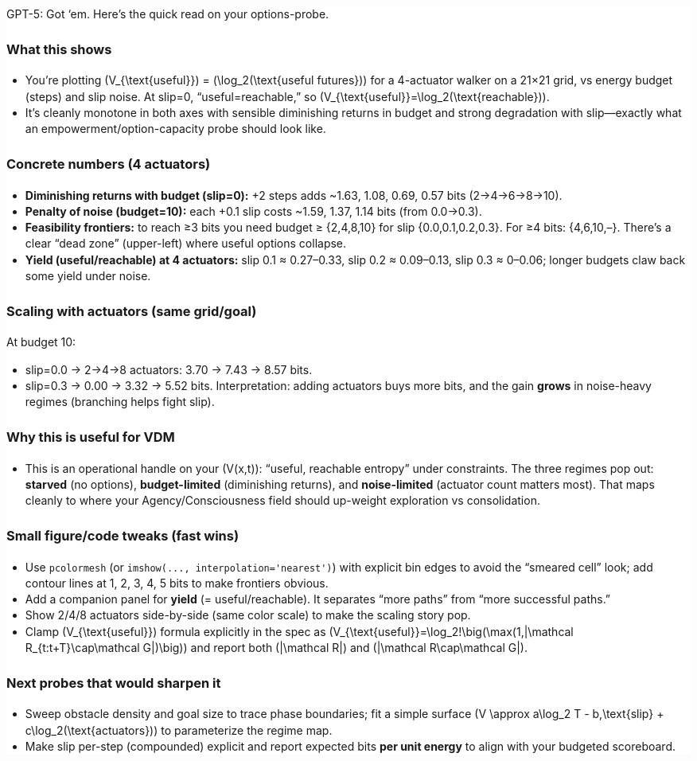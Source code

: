 GPT-5:
Got ‘em. Here’s the quick read on your options-probe.

### What this shows

* You’re plotting (V_{\text{useful}}) = (\log_2(\text{useful futures})) for a 4-actuator walker on a 21×21 grid, vs energy budget (steps) and slip noise. At slip=0, “useful=reachable,” so (V_{\text{useful}}=\log_2(\text{reachable})).
* It’s cleanly monotone in both axes with sensible diminishing returns in budget and strong degradation with slip—exactly what an empowerment/option-capacity probe should look like.

### Concrete numbers (4 actuators)

* **Diminishing returns with budget (slip=0):** +2 steps adds ~1.63, 1.08, 0.69, 0.57 bits (2→4→6→8→10).
* **Penalty of noise (budget=10):** each +0.1 slip costs ~1.59, 1.37, 1.14 bits (from 0.0→0.3).
* **Feasibility frontiers:** to reach ≥3 bits you need budget ≥ {2,4,8,10} for slip {0.0,0.1,0.2,0.3}. For ≥4 bits: {4,6,10,–}. There’s a clear “dead zone” (upper-left) where useful options collapse.
* **Yield (useful/reachable) at 4 actuators:**
  slip 0.1 ≈ 0.27–0.33, slip 0.2 ≈ 0.09–0.13, slip 0.3 ≈ 0–0.06; longer budgets claw back some yield under noise.

### Scaling with actuators (same grid/goal)

At budget 10:

* slip=0.0 → 2→4→8 actuators: 3.70 → 7.43 → 8.57 bits.
* slip=0.3 → 0.00 → 3.32 → 5.52 bits.
  Interpretation: adding actuators buys more bits, and the gain **grows** in noise-heavy regimes (branching helps fight slip).

### Why this is useful for VDM

* This is an operational handle on your (V(x,t)): “useful, reachable entropy” under constraints. The three regimes pop out: **starved** (no options), **budget-limited** (diminishing returns), and **noise-limited** (actuator count matters most). That maps cleanly to where your Agency/Consciousness field should up-weight exploration vs consolidation.

### Small figure/code tweaks (fast wins)

* Use `pcolormesh` (or `imshow(..., interpolation='nearest')`) with explicit bin edges to avoid the “smeared cell” look; add contour lines at 1, 2, 3, 4, 5 bits to make frontiers obvious.
* Add a companion panel for **yield** (= useful/reachable). It separates “more paths” from “more successful paths.”
* Show 2/4/8 actuators side-by-side (same color scale) to make the scaling story pop.
* Clamp (V_{\text{useful}}) formula explicitly in the spec as
  (V_{\text{useful}}=\log_2!\big(\max(1,|\mathcal R_{t:t+T}\cap\mathcal G|)\big)) and report both (|\mathcal R|) and (|\mathcal R\cap\mathcal G|).

### Next probes that would sharpen it

* Sweep obstacle density and goal size to trace phase boundaries; fit a simple surface (V \approx a\log_2 T - b,\text{slip} + c\log_2(\text{actuators})) to parameterize the regime map.
* Make slip per-step (compounded) explicit and report expected bits **per unit energy** to align with your budgeted scoreboard.
